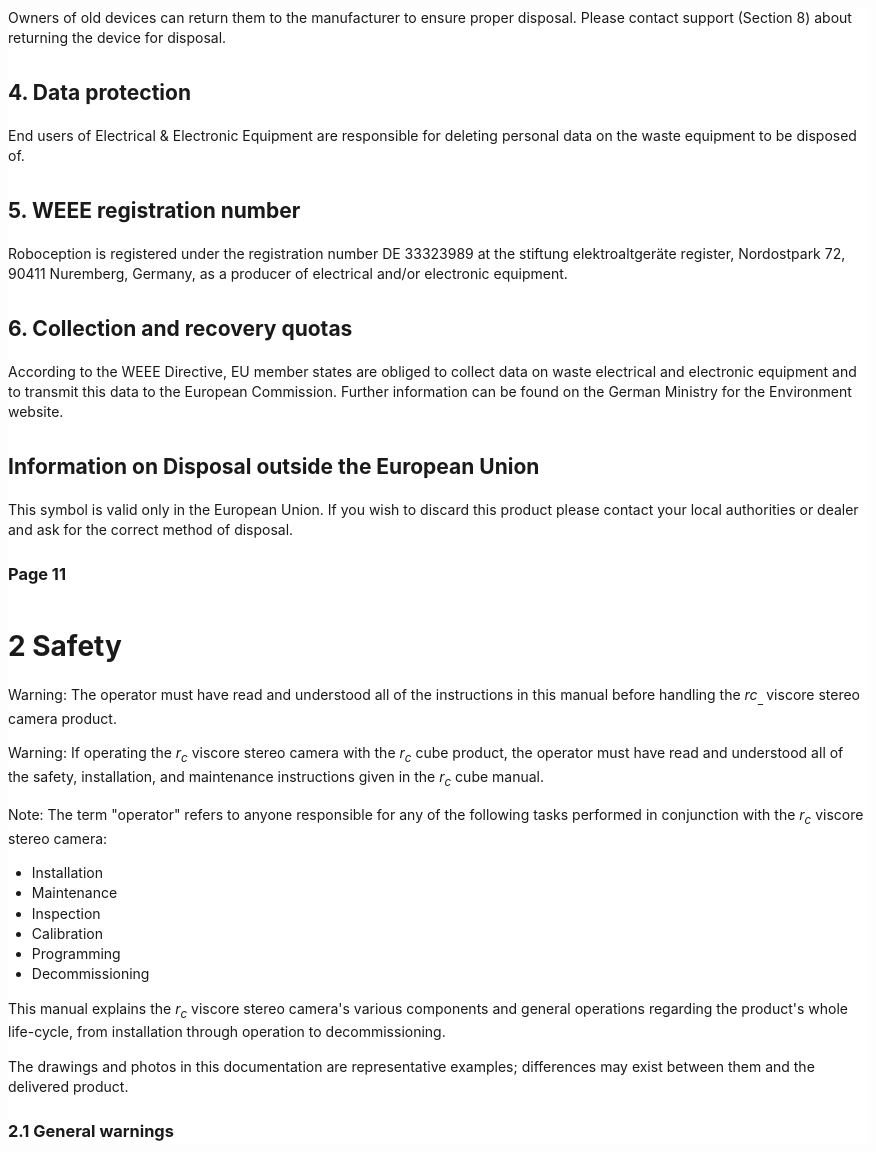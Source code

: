 Owners of old devices can return them to the manufacturer to ensure proper disposal.
Please contact support (Section 8) about returning the device for disposal.

## 4. Data protection

End users of Electrical \& Electronic Equipment are responsible for deleting personal data on the waste equipment to be disposed of.

## 5. WEEE registration number

Roboception is registered under the registration number DE 33323989 at the stiftung elektroaltgeräte register, Nordostpark 72, 90411 Nuremberg, Germany, as a producer of electrical and/or electronic equipment.

## 6. Collection and recovery quotas

According to the WEEE Directive, EU member states are obliged to collect data on waste electrical and electronic equipment and to transmit this data to the European Commission. Further information can be found on the German Ministry for the Environment website.

## Information on Disposal outside the European Union

This symbol is valid only in the European Union. If you wish to discard this product please contact your local authorities or dealer and ask for the correct method of disposal.

### Page 11
# 2 Safety 

Warning: The operator must have read and understood all of the instructions in this manual before handling the $r c_{\text {_ }}$viscore stereo camera product.

Warning: If operating the $r_{c}$ viscore stereo camera with the $r_{c}$ cube product, the operator must have read and understood all of the safety, installation, and maintenance instructions given in the $r_{c}$ cube manual.

Note: The term "operator" refers to anyone responsible for any of the following tasks performed in conjunction with the $r_{c}$ viscore stereo camera:

- Installation
- Maintenance
- Inspection
- Calibration
- Programming
- Decommissioning

This manual explains the $r_{c}$ viscore stereo camera's various components and general operations regarding the product's whole life-cycle, from installation through operation to decommissioning.

The drawings and photos in this documentation are representative examples; differences may exist between them and the delivered product.

### 2.1 General warnings
